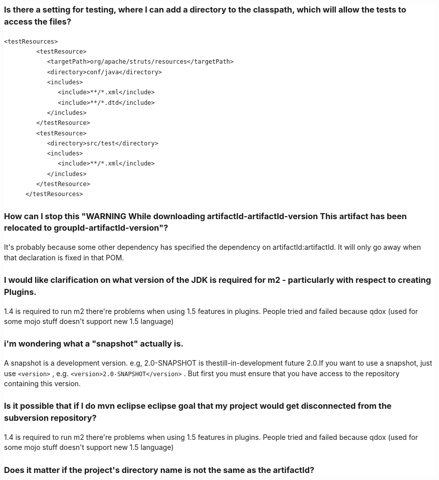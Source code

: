 ### Is there a setting for testing, where I can add a directory to the classpath, which will allow the tests to access the files?

```
<testResources>
         <testResource>
            <targetPath>org/apache/struts/resources</targetPath>
            <directory>conf/java</directory>
            <includes>
               <include>**/*.xml</include>
               <include>**/*.dtd</include>
            </includes>
         </testResource>
         <testResource>
            <directory>src/test</directory>
            <includes>
               <include>**/*.xml</include>
            </includes>
         </testResource>
      </testResources>
```


### How can I stop this "WARNING While downloading artifactId-artifactId-version This artifact has been relocated to groupId-artifactId-version"?

It's probably because some other dependency has specified the dependency on artifactId:artifactId. It will only go away when that declaration is fixed in that POM.

### I would like clarification on what version of the JDK is required for m2 - particularly with respect to creating Plugins.

1.4 is required to run m2 there're problems when using 1.5 features in plugins. People tried and failed because qdox (used for some mojo stuff doesn't support new 1.5 language)

### i'm wondering what a "snapshot" actually is.

A snapshot is a development version. e.g, 2.0-SNAPSHOT is thestill-in-development future 2.0.If you want to use a snapshot, just use `<version>` , e.g. `<version>2.0-SNAPSHOT</version>` . But first you must ensure that you have access to the repository containing this version.

### Is it possible that if I do mvn eclipse eclipse goal that my project would get disconnected from the subversion repository?

1.4 is required to run m2 there're problems when using 1.5 features in plugins. People tried and failed because qdox (used for some mojo stuff doesn't support new 1.5 language)

### Does it matter if the project's directory name is not the same as the artifactId?
